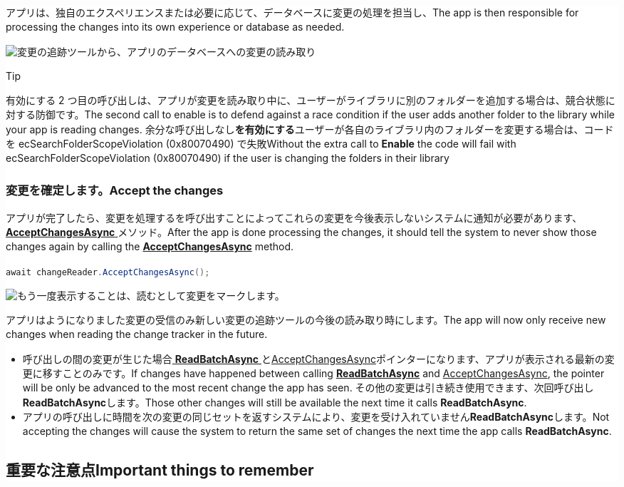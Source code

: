 <span data-ttu-id="9ad27-144">アプリは、独自のエクスペリエンスまたは必要に応じて、データベースに変更の処理を担当し、</span><span class="sxs-lookup"><span data-stu-id="9ad27-144">The app is then responsible for processing the changes into its own experience or database as needed.</span></span>

![変更の追跡ツールから、アプリのデータベースへの変更の読み取り](images/changetracker-reading.png)

> [!TIP]
> <span data-ttu-id="9ad27-146">有効にする 2 つ目の呼び出しは、アプリが変更を読み取り中に、ユーザーがライブラリに別のフォルダーを追加する場合は、競合状態に対する防御です。</span><span class="sxs-lookup"><span data-stu-id="9ad27-146">The second call to enable is to defend against a race condition if the user adds another folder to the library while your app is reading changes.</span></span> <span data-ttu-id="9ad27-147">余分な呼び出しなし**を有効にする**ユーザーが各自のライブラリ内のフォルダーを変更する場合は、コードを ecSearchFolderScopeViolation (0x80070490) で失敗</span><span class="sxs-lookup"><span data-stu-id="9ad27-147">Without the extra call to **Enable** the code will fail with ecSearchFolderScopeViolation (0x80070490) if the user is changing the folders in their library</span></span>

### <a name="accept-the-changes"></a><span data-ttu-id="9ad27-148">変更を確定します。</span><span class="sxs-lookup"><span data-stu-id="9ad27-148">Accept the changes</span></span>

<span data-ttu-id="9ad27-149">アプリが完了したら、変更を処理するを呼び出すことによってこれらの変更を今後表示しないシステムに通知が必要があります、 [ **AcceptChangesAsync** ](https://docs.microsoft.com/uwp/api/windows.storage.storagelibrarychangereader.acceptchangesasync)メソッド。</span><span class="sxs-lookup"><span data-stu-id="9ad27-149">After the app is done processing the changes, it should tell the system to never show those changes again by calling the [**AcceptChangesAsync**](https://docs.microsoft.com/uwp/api/windows.storage.storagelibrarychangereader.acceptchangesasync) method.</span></span>

```csharp
await changeReader.AcceptChangesAsync();
```

![もう一度表示することは、読むとして変更をマークします。](images/changetracker-accepting.png)

<span data-ttu-id="9ad27-151">アプリはようになりました変更の受信のみ新しい変更の追跡ツールの今後の読み取り時にします。</span><span class="sxs-lookup"><span data-stu-id="9ad27-151">The app will now only receive new changes when reading the change tracker in the future.</span></span>

- <span data-ttu-id="9ad27-152">呼び出しの間の変更が生じた場合[ **ReadBatchAsync** ](https://docs.microsoft.com/uwp/api/windows.storage.storagelibrarychangereader.readbatchasync)と[AcceptChangesAsync](https://docs.microsoft.com/uwp/api/windows.storage.storagelibrarychangereader.acceptchangesasync)ポインターになります、アプリが表示される最新の変更に移すことのみです。</span><span class="sxs-lookup"><span data-stu-id="9ad27-152">If changes have happened between calling [**ReadBatchAsync**](https://docs.microsoft.com/uwp/api/windows.storage.storagelibrarychangereader.readbatchasync) and [AcceptChangesAsync](https://docs.microsoft.com/uwp/api/windows.storage.storagelibrarychangereader.acceptchangesasync), the pointer will be only be advanced to the most recent change the app has seen.</span></span> <span data-ttu-id="9ad27-153">その他の変更は引き続き使用できます、次回呼び出し**ReadBatchAsync**します。</span><span class="sxs-lookup"><span data-stu-id="9ad27-153">Those other changes will still be available the next time it calls **ReadBatchAsync**.</span></span>
- <span data-ttu-id="9ad27-154">アプリの呼び出しに時間を次の変更の同じセットを返すシステムにより、変更を受け入れていません**ReadBatchAsync**します。</span><span class="sxs-lookup"><span data-stu-id="9ad27-154">Not accepting the changes will cause the system to return the same set of changes the next time the app calls **ReadBatchAsync**.</span></span>

## <a name="important-things-to-remember"></a><span data-ttu-id="9ad27-155">重要な注意点</span><span class="sxs-lookup"><span data-stu-id="9ad27-155">Important things to remember</span></span>
